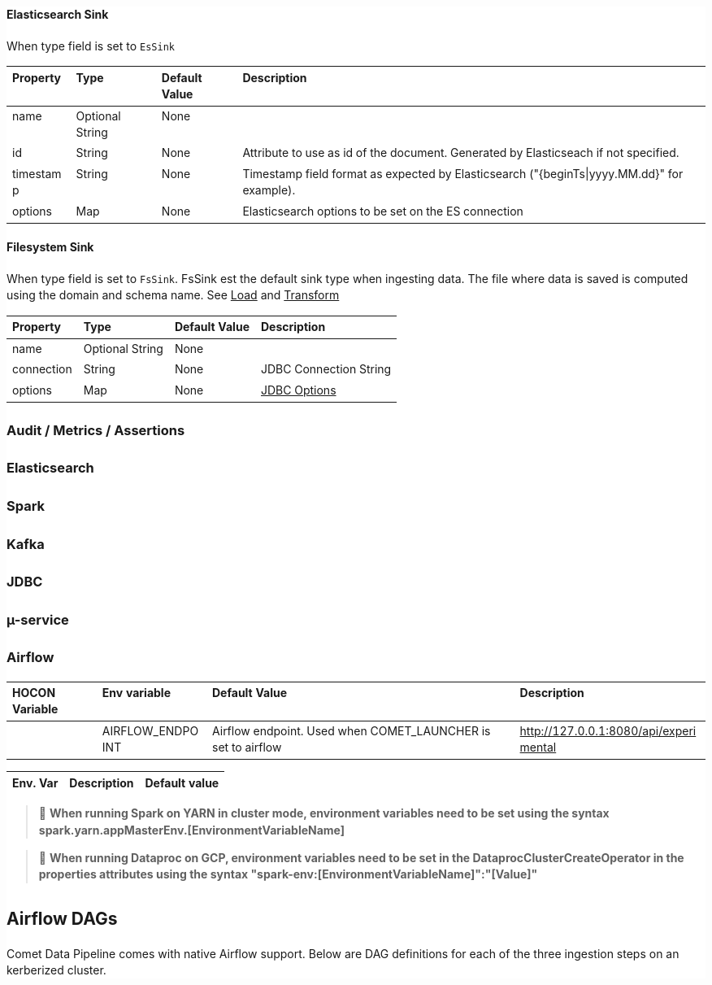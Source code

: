 #### Elasticsearch Sink
When type field is set to `EsSink`

Property|Type|Default Value|Description
:---|:---|:---|:---
name|Optional String|None|
id|String|None|Attribute to use as id of the document. Generated by Elasticseach if not specified.
timestamp|String|None|Timestamp field format as expected by Elasticsearch ("{beginTs&#124;yyyy.MM.dd}" for example).
options|Map|None|Elasticsearch options to be set on the ES connection


#### Filesystem Sink
When type field is set to `FsSink`. FsSink est the default sink type when ingesting data.
The file where data is saved is computed using the domain and schema name. See [Load](../howto/load.md) and [Transform](../howto/transform.md)

Property|Type|Default Value|Description
:---|:---|:---|:---
name|Optional String|None|
connection|String|None|JDBC Connection String
options|Map|None|[JDBC Options](https://spark.apache.org/docs/latest/sql-data-sources-jdbc.html)


### Audit / Metrics / Assertions
### Elasticsearch
### Spark
### Kafka
### JDBC
### µ-service
### Airflow

|HOCON Variable|Env variable|Default Value|Description
|:--------------|:------------|:-------|:-----------
||AIRFLOW_ENDPOINT|Airflow endpoint. Used when COMET_LAUNCHER is set to airflow|http://127.0.0.1:8080/api/experimental

Env. Var|Description|Default value
---|---|---

> :memo: **When running Spark on YARN in cluster mode,
> environment variables need to be set using the syntax spark.yarn.appMasterEnv.[EnvironmentVariableName]**

> :memo: **When running Dataproc on GCP, environment variables need to be set 
> in the DataprocClusterCreateOperator in the properties attributes 
> using the syntax "spark-env:[EnvironmentVariableName]":"[Value]"**


## Airflow DAGs
Comet Data Pipeline comes with native  Airflow support.
Below are DAG definitions for each of the three ingestion steps on an kerberized cluster.
